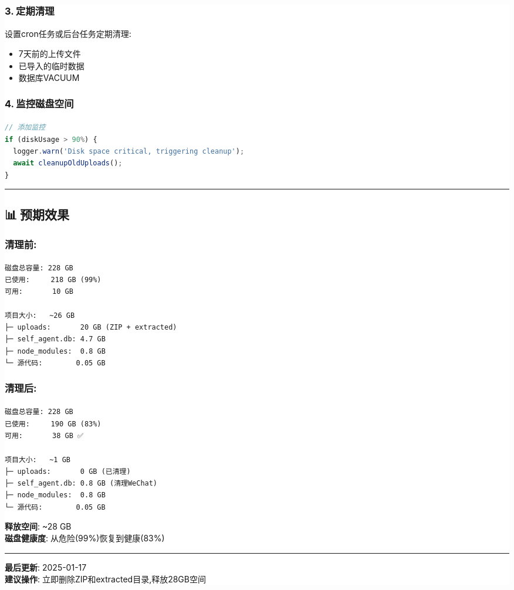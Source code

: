 ### 3. 定期清理
设置cron任务或后台任务定期清理:
- 7天前的上传文件
- 已导入的临时数据
- 数据库VACUUM

### 4. 监控磁盘空间
```typescript
// 添加监控
if (diskUsage > 90%) {
  logger.warn('Disk space critical, triggering cleanup');
  await cleanupOldUploads();
}
```

---

## 📊 预期效果

### 清理前:
```
磁盘总容量: 228 GB
已使用:     218 GB (99%)
可用:       10 GB

项目大小:   ~26 GB
├─ uploads:       20 GB (ZIP + extracted)
├─ self_agent.db: 4.7 GB
├─ node_modules:  0.8 GB
└─ 源代码:        0.05 GB
```

### 清理后:
```
磁盘总容量: 228 GB
已使用:     190 GB (83%)
可用:       38 GB ✅

项目大小:   ~1 GB
├─ uploads:       0 GB (已清理)
├─ self_agent.db: 0.8 GB (清理WeChat)
├─ node_modules:  0.8 GB
└─ 源代码:        0.05 GB
```

**释放空间**: ~28 GB  
**磁盘健康度**: 从危险(99%)恢复到健康(83%)

---

**最后更新**: 2025-01-17  
**建议操作**: 立即删除ZIP和extracted目录,释放28GB空间
